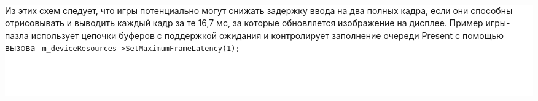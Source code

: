 Из этих схем следует, что игры потенциально могут снижать задержку ввода на два полных кадра, если они способны отрисовывать и выводить каждый кадр за те 16,7 мс, за которые обновляется изображение на дисплее. Пример игры-пазла использует цепочки буферов с поддержкой ожидания и контролирует заполнение очереди Present с помощью вызова ` m_deviceResources->SetMaximumFrameLatency(1);`

 

 




